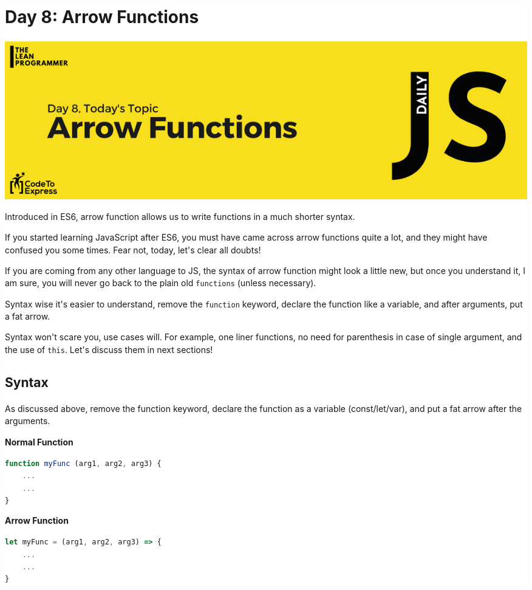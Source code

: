 # Day 8: Arrow Functions

![Arrow Functions](./cover.png)

Introduced in ES6, arrow function allows us to write functions in a much shorter syntax. 

If you started learning JavaScript after ES6, you must have came across arrow functions quite a lot, and they might have confused you some times. Fear not, today, let's clear all doubts!

If you are coming from any other language to JS, the syntax of arrow function might look a little new, but once you understand it, I am sure, you will never go back to the plain old `functions` (unless necessary).

Syntax wise it's easier to understand, remove the `function` keyword, declare the function like a variable, and after arguments, put a fat arrow.

Syntax won't scare you, use cases will. For example, one liner functions, no need for parenthesis in case of single argument, and the use of `this`. Let's discuss them in next sections!

## Syntax

As discussed above, remove the function keyword, declare the function as a variable (const/let/var), and put a fat arrow after the arguments.

**Normal Function**

```js
function myFunc (arg1, arg2, arg3) {
    ...
    ...
}
```

**Arrow Function**

```js
let myFunc = (arg1, arg2, arg3) => {
    ...
    ...
}
```
